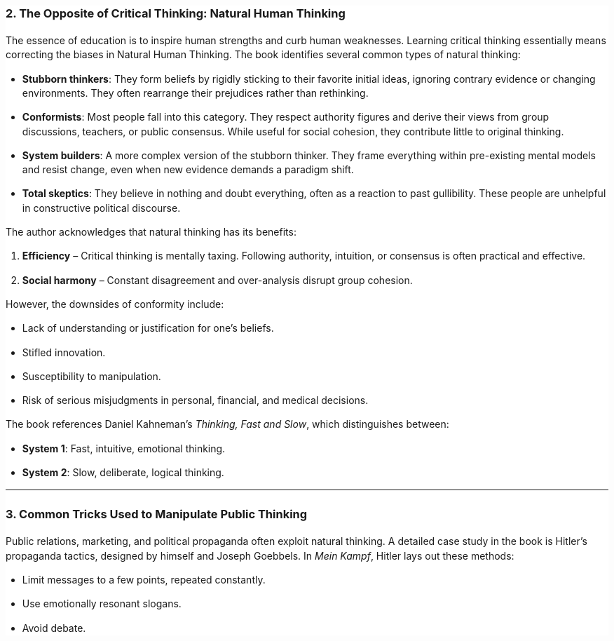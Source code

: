
### 2\. The Opposite of Critical Thinking: Natural Human Thinking

The essence of education is to inspire human strengths and curb human weaknesses. Learning critical thinking essentially means correcting the biases in Natural Human Thinking. The book identifies several common types of natural thinking:

* **Stubborn thinkers**: They form beliefs by rigidly sticking to their favorite initial ideas, ignoring contrary evidence or changing environments. They often rearrange their prejudices rather than rethinking.
    
* **Conformists**: Most people fall into this category. They respect authority figures and derive their views from group discussions, teachers, or public consensus. While useful for social cohesion, they contribute little to original thinking.
    
* **System builders**: A more complex version of the stubborn thinker. They frame everything within pre-existing mental models and resist change, even when new evidence demands a paradigm shift.
    
* **Total skeptics**: They believe in nothing and doubt everything, often as a reaction to past gullibility. These people are unhelpful in constructive political discourse.
    

The author acknowledges that natural thinking has its benefits:

1. **Efficiency** – Critical thinking is mentally taxing. Following authority, intuition, or consensus is often practical and effective.
    
2. **Social harmony** – Constant disagreement and over-analysis disrupt group cohesion.
    

However, the downsides of conformity include:

* Lack of understanding or justification for one’s beliefs.
    
* Stifled innovation.
    
* Susceptibility to manipulation.
    
* Risk of serious misjudgments in personal, financial, and medical decisions.
    

The book references Daniel Kahneman’s *Thinking, Fast and Slow*, which distinguishes between:

* **System 1**: Fast, intuitive, emotional thinking.
    
* **System 2**: Slow, deliberate, logical thinking.
    

---

### 3\. Common Tricks Used to Manipulate Public Thinking

Public relations, marketing, and political propaganda often exploit natural thinking. A detailed case study in the book is Hitler’s propaganda tactics, designed by himself and Joseph Goebbels. In *Mein Kampf*, Hitler lays out these methods:

* Limit messages to a few points, repeated constantly.
    
* Use emotionally resonant slogans.
    
* Avoid debate.
    